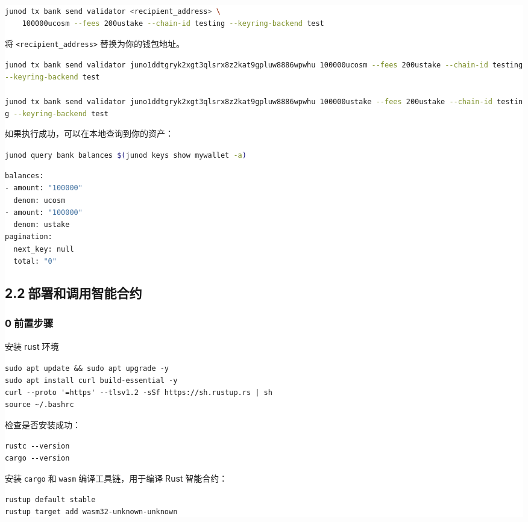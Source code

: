 ```bash
junod tx bank send validator <recipient_address> \
	100000ucosm --fees 200ustake --chain-id testing --keyring-backend test
```

将 `<recipient_address>` 替换为你的钱包地址。

```bash
junod tx bank send validator juno1ddtgryk2xgt3qlsrx8z2kat9gpluw8886wpwhu 100000ucosm --fees 200ustake --chain-id testing --keyring-backend test

junod tx bank send validator juno1ddtgryk2xgt3qlsrx8z2kat9gpluw8886wpwhu 100000ustake --fees 200ustake --chain-id testing --keyring-backend test
```

如果执行成功，可以在本地查询到你的资产：

```bash
junod query bank balances $(junod keys show mywallet -a)
```

```bash
balances:
- amount: "100000"
  denom: ucosm
- amount: "100000"
  denom: ustake
pagination:
  next_key: null
  total: "0"
```



## 2.2 部署和调用智能合约

### 0 前置步骤

安装 rust 环境

```
sudo apt update && sudo apt upgrade -y
sudo apt install curl build-essential -y
curl --proto '=https' --tlsv1.2 -sSf https://sh.rustup.rs | sh
source ~/.bashrc
```

检查是否安装成功：

```
rustc --version
cargo --version
```

安装 `cargo` 和 `wasm` 编译工具链，用于编译 Rust 智能合约：

```
rustup default stable
rustup target add wasm32-unknown-unknown
```
